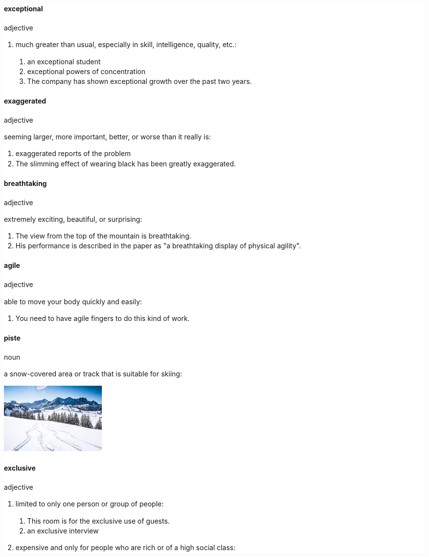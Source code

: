 #### exceptional
adjective

1. much greater than usual, especially in skill, intelligence, quality, etc.:
   
   1. an exceptional student
   2. exceptional powers of concentration
   3. The company has shown exceptional growth over the past two years.


#### exaggerated
adjective

seeming larger, more important, better, or worse than it really is:

1. exaggerated reports of the problem
2. The slimming effect of wearing black has been greatly exaggerated.

#### breathtaking
adjective

extremely exciting, beautiful, or surprising:

1. The view from the top of the mountain is breathtaking.
2. His performance is described in the paper as "a breathtaking display of physical agility".

#### agile
adjective

able to move your body quickly and easily:

1. You need to have agile fingers to do this kind of work.


#### piste
noun

a snow-covered area or track that is suitable for skiing:

![](./piste_noun_002_27787.jpg)


#### exclusive
adjective

1. limited to only one person or group of people:
   
   1. This room is for the exclusive use of guests.
   2. an exclusive interview

2. expensive and only for people who are rich or of a high social class:
   